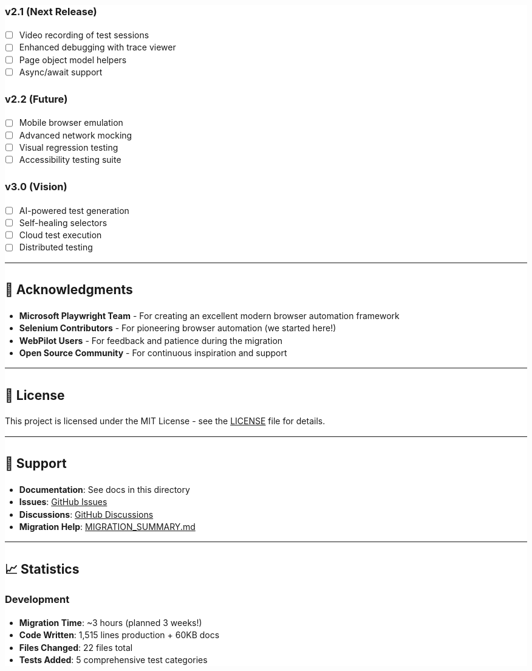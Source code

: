 ### v2.1 (Next Release)
- [ ] Video recording of test sessions
- [ ] Enhanced debugging with trace viewer
- [ ] Page object model helpers
- [ ] Async/await support

### v2.2 (Future)
- [ ] Mobile browser emulation
- [ ] Advanced network mocking
- [ ] Visual regression testing
- [ ] Accessibility testing suite

### v3.0 (Vision)
- [ ] AI-powered test generation
- [ ] Self-healing selectors
- [ ] Cloud test execution
- [ ] Distributed testing

---

## 🙏 Acknowledgments

- **Microsoft Playwright Team** - For creating an excellent modern browser automation framework
- **Selenium Contributors** - For pioneering browser automation (we started here!)
- **WebPilot Users** - For feedback and patience during the migration
- **Open Source Community** - For continuous inspiration and support

---

## 📝 License

This project is licensed under the MIT License - see the [LICENSE](LICENSE) file for details.

---

## 💬 Support

- **Documentation**: See docs in this directory
- **Issues**: [GitHub Issues](https://github.com/Luminous-Dynamics/webpilot/issues)
- **Discussions**: [GitHub Discussions](https://github.com/Luminous-Dynamics/webpilot/discussions)
- **Migration Help**: [MIGRATION_SUMMARY.md](MIGRATION_SUMMARY.md)

---

## 📈 Statistics

### Development
- **Migration Time**: ~3 hours (planned 3 weeks!)
- **Code Written**: 1,515 lines production + 60KB docs
- **Files Changed**: 22 files total
- **Tests Added**: 5 comprehensive test categories
